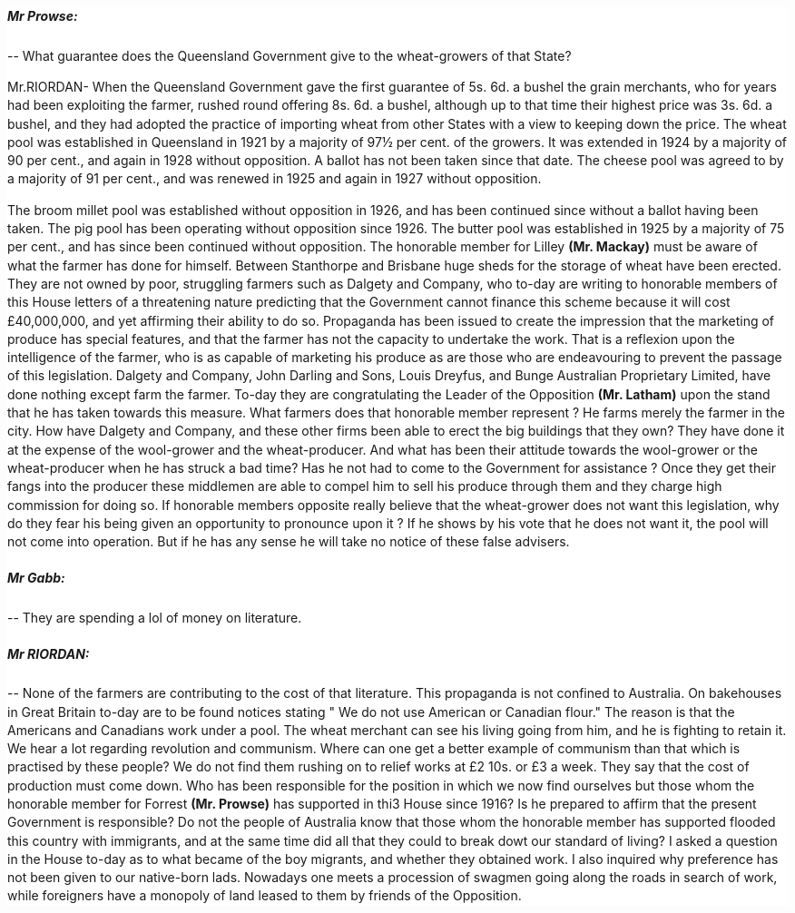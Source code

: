 ##### Mr Prowse:

--  What guarantee does the Queensland Government give to the wheat-growers of that State? 

Mr.RIORDAN- When the Queensland Government gave the first guarantee of 5s. 6d. a bushel the grain merchants, who for years had been exploiting the farmer, rushed round offering 8s. 6d. a bushel, although up to that time their highest price was 3s. 6d. a bushel, and they had adopted the practice of importing wheat from other States with a view to keeping down the price. The wheat pool was established in Queensland in 1921 by a majority of 97½ per cent. of the growers. It was extended in 1924 by a majority of 90 per cent., and again in 1928 without opposition. A ballot has not been taken since that date. The cheese pool was agreed to by a majority of 91 per cent., and was renewed in 1925 and again in 1927 without opposition. 

The broom millet pool was established without opposition in 1926, and has  been  continued since without a ballot having been taken. The pig pool has been operating without opposition since 1926. The butter pool was established in 1925 by a majority of 75 per cent., and has since been continued without opposition. The honorable member for Lilley  **(Mr. Mackay)**  must be aware of what the farmer has done for himself. Between Stanthorpe and Brisbane huge sheds for the storage of wheat have been erected. They are not owned by poor, struggling farmers such as Dalgety and Company, who to-day are writing to honorable members of this House letters of a threatening nature predicting that the Government cannot finance this scheme because it will cost £40,000,000, and yet affirming their ability to do so. Propaganda has been issued to create the impression that the marketing of produce has special features, and that the farmer has not the capacity to undertake the work. That is a reflexion upon the intelligence of the farmer, who is as capable of marketing his produce as are those who are endeavouring to prevent the passage of this legislation. Dalgety and Company, John Darling and Sons, Louis Dreyfus, and Bunge Australian Proprietary Limited, have done nothing except farm the farmer. To-day they are congratulating the Leader of the Opposition  **(Mr. Latham)**  upon the stand that he has taken towards this measure. What farmers does that honorable member represent ? He farms merely the farmer in the city. How have Dalgety and Company, and these other firms been able to erect the big buildings that they own? They have done it at the expense of the wool-grower and the wheat-producer. And what has been their attitude towards the wool-grower or the wheat-producer when he has struck a bad time? Has he not had to come to the Government for assistance ? Once they get their fangs into the producer these middlemen are able to compel him to sell his produce through them and they charge high commission for doing so. If honorable members opposite really believe that the wheat-grower does not want this legislation, why do they fear his being given an opportunity to pronounce upon it ? If he shows by his  vote that he does not want it, the pool will not come into operation. But if he has any sense he will take no notice of these false advisers. 

##### Mr Gabb:

-- They are spending a lol of money on literature. 

##### Mr RIORDAN:

-- None of the farmers are contributing to the cost of that literature. This propaganda is not confined to Australia. On bakehouses in Great Britain to-day are to be found notices stating " We do not use American or Canadian flour." The reason is that the Americans and Canadians work under a pool. The wheat merchant can see his living going from him, and he is fighting to retain it. We hear a lot regarding revolution and communism. Where can one get a better example of communism than that which is practised by these people? We do not find them rushing on to relief works at £2 10s. or £3 a week. They say that the cost of production must come down. Who has been responsible for the position in which we now find ourselves but those whom the honorable member for Forrest  **(Mr. Prowse)**  has supported in thi3 House since 1916? Is he prepared to affirm that the present Government is responsible? Do not the people of Australia know that those whom the honorable member has supported flooded this country with immigrants, and at the same time did all that they could to break dowt our standard of living? I asked a question in the House to-day as to what became of the boy migrants, and whether they obtained work. I also inquired why preference has not been given to our native-born lads. Nowadays one meets a procession of swagmen  going along the roads in search of work, while foreigners have a monopoly of land leased to them by friends of the Opposition. 
